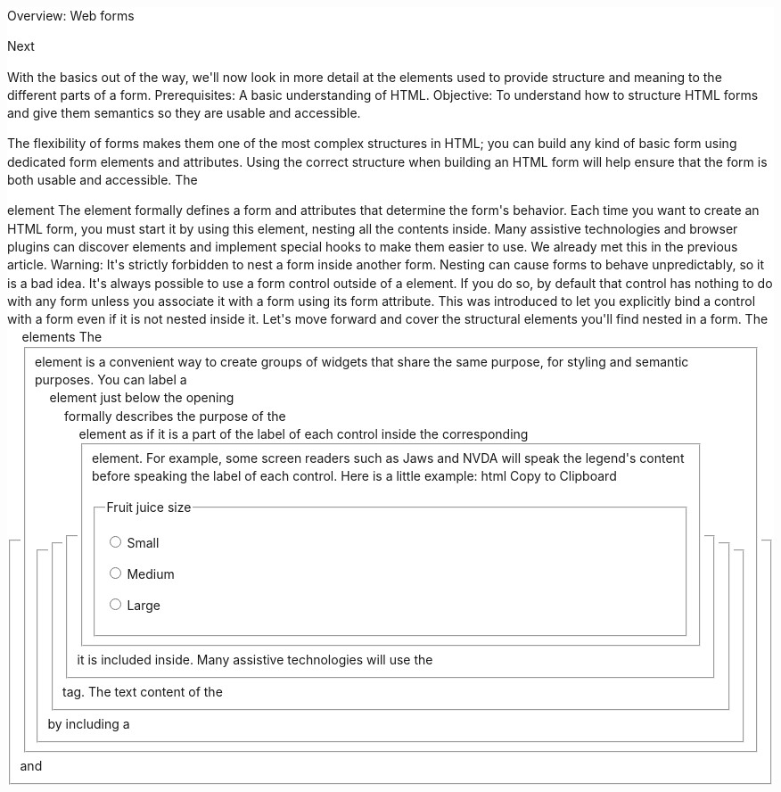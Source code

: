 
Overview: Web forms


Next


With the basics out of the way, we'll now look in more detail at the elements used to provide structure and meaning to the different parts of a form.
Prerequisites:
A basic understanding of HTML.
Objective:
To understand how to structure HTML forms and give them semantics so they are usable and accessible.

The flexibility of forms makes them one of the most complex structures in HTML; you can build any kind of basic form using dedicated form elements and attributes. Using the correct structure when building an HTML form will help ensure that the form is both usable and accessible.
The <form> element
The <form> element formally defines a form and attributes that determine the form's behavior. Each time you want to create an HTML form, you must start it by using this element, nesting all the contents inside. Many assistive technologies and browser plugins can discover <form> elements and implement special hooks to make them easier to use.
We already met this in the previous article.
Warning: It's strictly forbidden to nest a form inside another form. Nesting can cause forms to behave unpredictably, so it is a bad idea.
It's always possible to use a form control outside of a <form> element. If you do so, by default that control has nothing to do with any form unless you associate it with a form using its form attribute. This was introduced to let you explicitly bind a control with a form even if it is not nested inside it.
Let's move forward and cover the structural elements you'll find nested in a form.
The <fieldset> and <legend> elements
The <fieldset> element is a convenient way to create groups of widgets that share the same purpose, for styling and semantic purposes. You can label a <fieldset> by including a <legend> element just below the opening <fieldset> tag. The text content of the <legend> formally describes the purpose of the <fieldset> it is included inside.
Many assistive technologies will use the <legend> element as if it is a part of the label of each control inside the corresponding <fieldset> element. For example, some screen readers such as Jaws and NVDA will speak the legend's content before speaking the label of each control.
Here is a little example:
html
Copy to Clipboard
<form>
  <fieldset>
    <legend>Fruit juice size</legend>
    <p>
      <input type="radio" name="size" id="size_1" value="small" />
      <label for="size_1">Small</label>
    </p>
    <p>
      <input type="radio" name="size" id="size_2" value="medium" />
      <label for="size_2">Medium</label>
    </p>
    <p>
      <input type="radio" name="size" id="size_3" value="large" />
      <label for="size_3">Large</label>
    </p>
  </fieldset>
</form>
